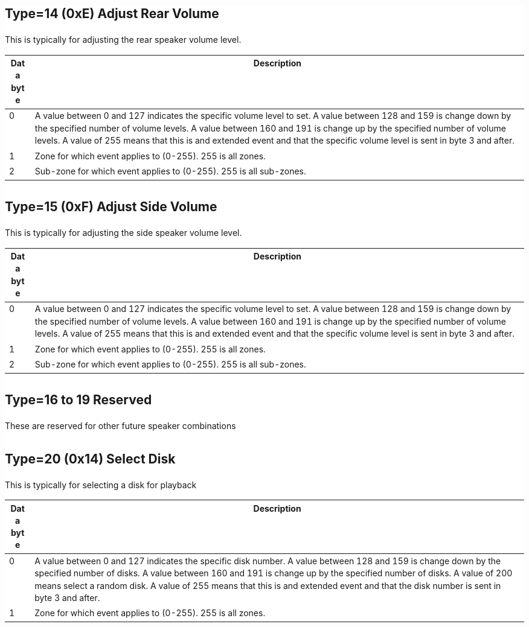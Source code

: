 ## Type=14 (0xE) Adjust Rear Volume

This is typically for adjusting the rear speaker volume level. 

 | Data byte | Description                                                                                                                                                                                                                                                                                                                                                        | 
 | --------- | -----------                                                                                                                                                                                                                                                                                                                                                        | 
 | 0         | A value between 0 and 127 indicates the specific volume level to set. A value between 128 and 159 is change down by the specified number of volume levels. A value between 160 and 191 is change up by the specified number of volume levels. A value of 255 means that this is and extended event and that the specific volume level is sent in byte 3 and after. | 
 | 1         | Zone for which event applies to (0-255). 255 is all zones.                                                                                                                                                                                                                                                                                                         | 
 | 2         | Sub-zone for which event applies to (0-255). 255 is all sub-zones.                                                                                                                                                                                                                                                                                                 | 

## Type=15 (0xF) Adjust Side Volume

This is typically for adjusting the side speaker volume level. 

 | Data byte | Description                                                                                                                                                                                                                                                                                                                                                        | 
 | --------- | -----------                                                                                                                                                                                                                                                                                                                                                        | 
 | 0         | A value between 0 and 127 indicates the specific volume level to set. A value between 128 and 159 is change down by the specified number of volume levels. A value between 160 and 191 is change up by the specified number of volume levels. A value of 255 means that this is and extended event and that the specific volume level is sent in byte 3 and after. | 
 | 1         | Zone for which event applies to (0-255). 255 is all zones.                                                                                                                                                                                                                                                                                                         | 
 | 2         | Sub-zone for which event applies to (0-255). 255 is all sub-zones.                                                                                                                                                                                                                                                                                                 | 

## Type=16 to 19 Reserved

These are reserved for other future speaker combinations 

## Type=20 (0x14) Select Disk

This is typically for selecting a disk for playback 

 | Data byte | Description                                                                                                                                                                                                                                                                                                                                                                 | 
 | --------- | -----------                                                                                                                                                                                                                                                                                                                                                                 | 
 | 0         | A value between 0 and 127 indicates the specific disk number. A value between 128 and 159 is change down by the specified number of disks. A value between 160 and 191 is change up by the specified number of disks. A value of 200 means select a random disk. A value of 255 means that this is and extended event and that the disk number is sent in byte 3 and after. | 
 | 1         | Zone for which event applies to (0-255). 255 is all zones.                                                                                                                                                                                                                                                                                                                  | 